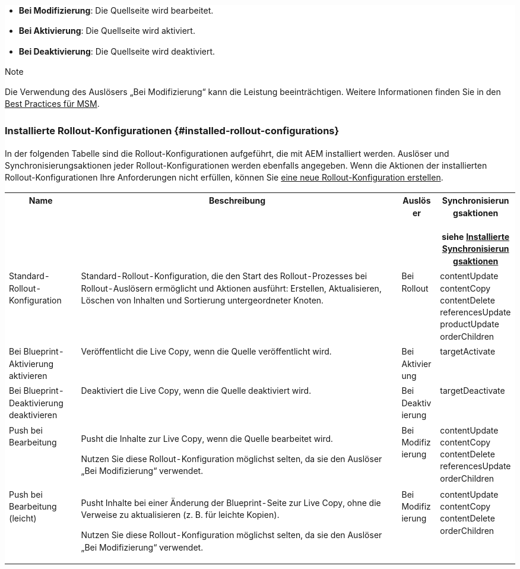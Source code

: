 * **Bei Modifizierung**: Die Quellseite wird bearbeitet.

* **Bei Aktivierung**: Die Quellseite wird aktiviert.

* **Bei Deaktivierung**: Die Quellseite wird deaktiviert.

>[!NOTE]
>
>Die Verwendung des Auslösers „Bei Modifizierung“ kann die Leistung beeinträchtigen. Weitere Informationen finden Sie in den [Best Practices für MSM](/help/sites-administering/msm-best-practices.md#onmodify).

### Installierte Rollout-Konfigurationen {#installed-rollout-configurations}

In der folgenden Tabelle sind die Rollout-Konfigurationen aufgeführt, die mit AEM installiert werden. Auslöser und Synchronisierungsaktionen jeder Rollout-Konfigurationen werden ebenfalls angegeben. Wenn die Aktionen der installierten Rollout-Konfigurationen Ihre Anforderungen nicht erfüllen, können Sie [eine neue Rollout-Konfiguration erstellen](#creating-a-rollout-configuration).

<table>
 <tbody>
  <tr>
   <th>Name</th>
   <th>Beschreibung</th>
   <th>Auslöser</th>
   <th>Synchronisierungsaktionen<br /><br /> siehe <a href="#installed-synchronization-actions">Installierte Synchronisierungsaktionen</a></th>
  </tr>
  <tr>
   <td>Standard-Rollout-Konfiguration</td>
   <td>Standard-Rollout-Konfiguration, die den Start des Rollout-Prozesses bei Rollout-Auslösern ermöglicht und Aktionen ausführt: Erstellen, Aktualisieren, Löschen von Inhalten und Sortierung untergeordneter Knoten.</td>
   <td>Bei Rollout</td>
   <td>contentUpdate<br /> contentCopy<br /> contentDelete<br /> referencesUpdate<br /> productUpdate<br /> orderChildren</td>
  </tr>
  <tr>
   <td>Bei Blueprint-Aktivierung aktivieren</td>
   <td>Veröffentlicht die Live Copy, wenn die Quelle veröffentlicht wird.</td>
   <td>Bei Aktivierung</td>
   <td>targetActivate</td>
  </tr>
  <tr>
   <td>Bei Blueprint-Deaktivierung deaktivieren</td>
   <td>Deaktiviert die Live Copy, wenn die Quelle deaktiviert wird.</td>
   <td>Bei Deaktivierung</td>
   <td>targetDeactivate<br /> </td>
  </tr>
  <tr>
   <td>Push bei Bearbeitung</td>
   <td><p>Pusht die Inhalte zur Live Copy, wenn die Quelle bearbeitet wird.</p> <p>Nutzen Sie diese Rollout-Konfiguration möglichst selten, da sie den Auslöser „Bei Modifizierung“ verwendet.</p> </td>
   <td>Bei Modifizierung</td>
   <td>contentUpdate<br /> contentCopy<br /> contentDelete<br /> referencesUpdate<br /> orderChildren<br /> </td>
  </tr>
  <tr>
   <td>Push bei Bearbeitung (leicht)</td>
   <td><p>Pusht Inhalte bei einer Änderung der Blueprint-Seite zur Live Copy, ohne die Verweise zu aktualisieren (z. B. für leichte Kopien).</p> <p>Nutzen Sie diese Rollout-Konfiguration möglichst selten, da sie den Auslöser „Bei Modifizierung“ verwendet.</p> </td>
   <td>Bei Modifizierung</td>
   <td>contentUpdate<br /> contentCopy<br /> contentDelete<br /> orderChildren</td>
  </tr>